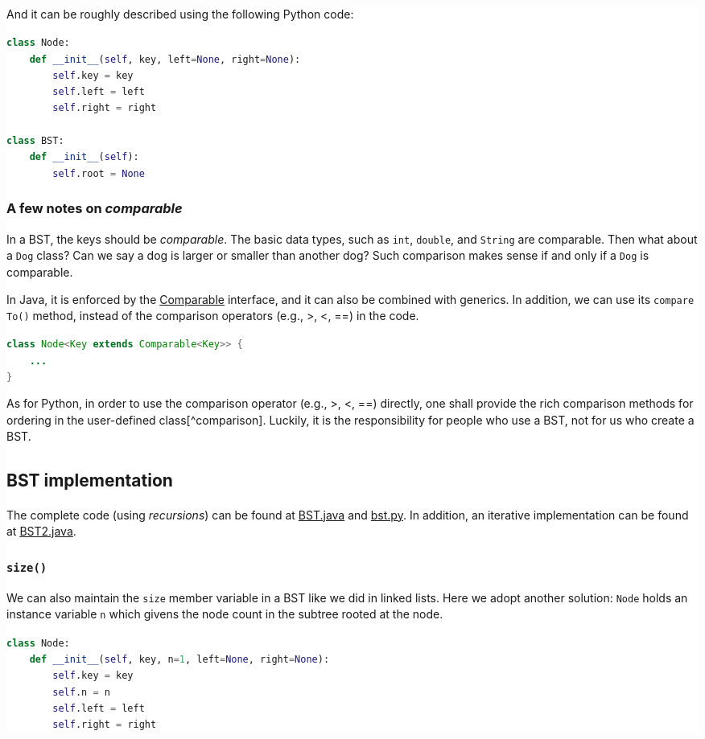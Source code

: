 And it can be roughly described using the following Python code:

```python
class Node:
    def __init__(self, key, left=None, right=None):
        self.key = key
        self.left = left
        self.right = right

class BST:
    def __init__(self):
        self.root = None
```

### A few notes on *comparable*
In a BST, the keys should be *comparable*. The basic data types, such as `int`, `double`, and `String` are comparable. Then what about a `Dog` class? Can we say a dog is larger or smaller than another dog? Such comparison makes sense if and only if a `Dog` is comparable.

In Java, it is enforced by the [Comparable](https://docs.oracle.com/en/java/javase/11/docs/api/java.base/java/lang/Comparable.html) interface, and it can also be combined with generics. In addition, we can use its `compareTo()` method, instead of the comparison operators (e.g., >, <, ==) in the code.

```java
class Node<Key extends Comparable<Key>> {
    ...
}
```

As for Python, in order to use the comparison operator (e.g., >, <, ==) directly, one shall provide the rich comparison methods for ordering in the user-defined class[^comparison]. Luckily, it is the responsibility for people who use a BST, not for us who create a BST.

## BST implementation
The complete code (using *recursions*) can be found at [BST.java](https://github.com/ChenZhongPu/data-structure-swufe/blob/master/code/java/tree/src/main/java/org/swufe/BST.java) and [bst.py](https://github.com/ChenZhongPu/data-structure-swufe/blob/master/code/python/tree/bst.py). In addition, an iterative implementation can be found at [BST2.java](https://github.com/ChenZhongPu/data-structure-swufe/blob/master/code/java/tree/src/main/java/org/swufe/BST2.java).
### `size()`
We can also maintain the `size` member variable in a BST like we did in linked lists. Here we adopt another solution: `Node` holds an instance variable `n` which givens the node count in the subtree rooted at the node.

```python
class Node:
    def __init__(self, key, n=1, left=None, right=None):
        self.key = key
        self.n = n
        self.left = left
        self.right = right
```
